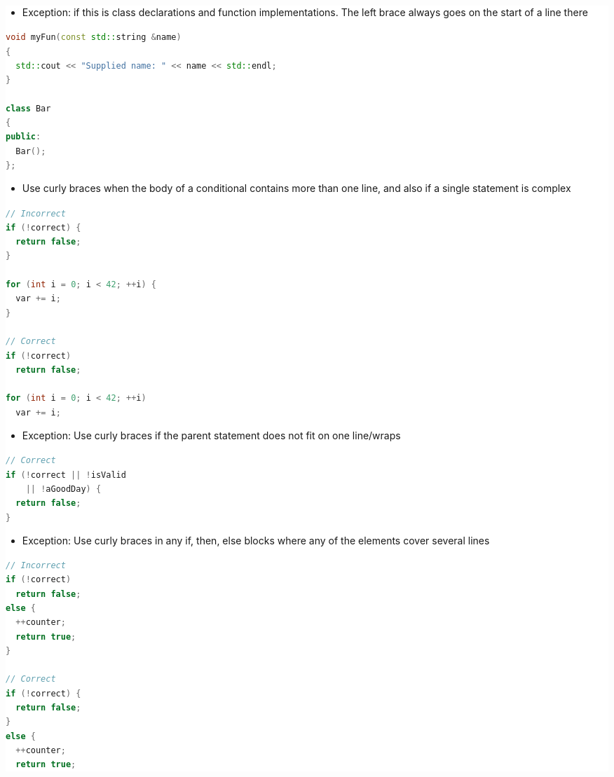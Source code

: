 - Exception: if this is class declarations and function
  implementations. The left brace always goes on the start of a line
  there

```cpp
void myFun(const std::string &name)
{
  std::cout << "Supplied name: " << name << std::endl;
}

class Bar
{
public:
  Bar();
};
```

- Use curly braces when the body of a conditional contains more than
  one line, and also if a single statement is complex

```cpp
// Incorrect
if (!correct) {
  return false;
}

for (int i = 0; i < 42; ++i) {
  var += i;
}

// Correct
if (!correct)
  return false;

for (int i = 0; i < 42; ++i)
  var += i;
```

- Exception: Use curly braces if the parent statement does not fit on
  one line/wraps

```cpp
// Correct
if (!correct || !isValid
    || !aGoodDay) {
  return false;
}
```

- Exception: Use curly braces in any if, then, else blocks where any of
  the elements cover several lines

```cpp
// Incorrect
if (!correct)
  return false;
else {
  ++counter;
  return true;
}

// Correct
if (!correct) {
  return false;
}
else {
  ++counter;
  return true;
```